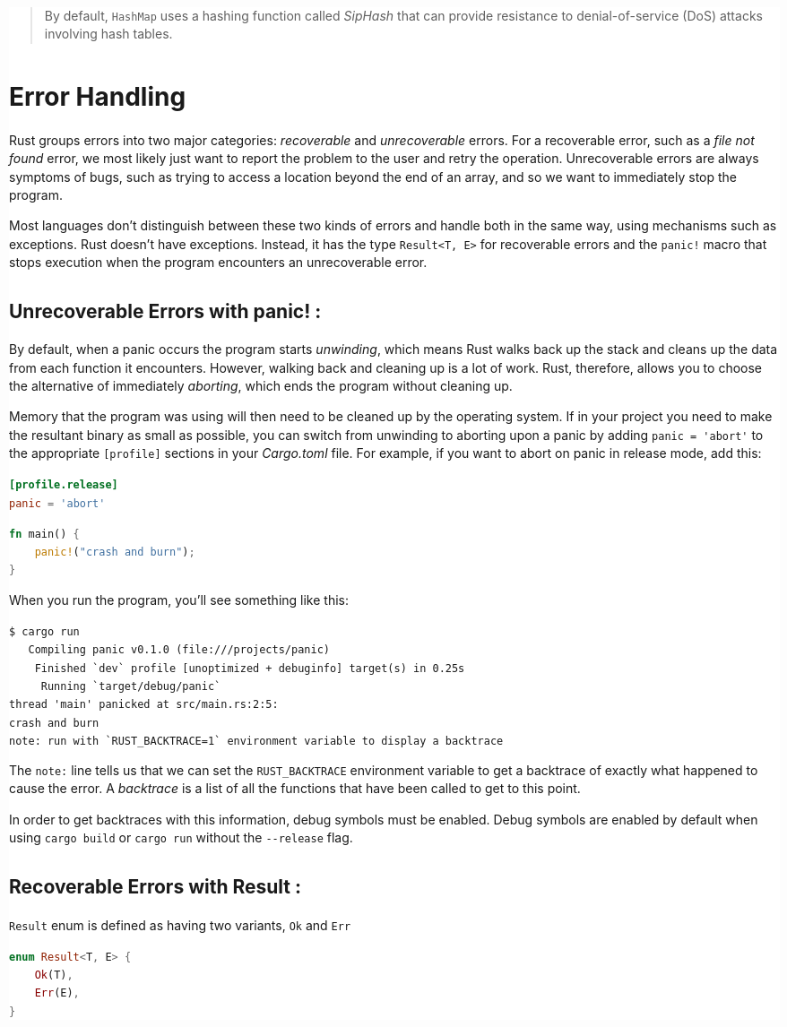 > By default, `HashMap` uses a hashing function called _SipHash_ that can provide resistance to denial-of-service (DoS) attacks involving hash tables. 

# Error Handling
Rust groups errors into two major categories: _recoverable_ and _unrecoverable_ errors. For a recoverable error, such as a _file not found_ error, we most likely just want to report the problem to the user and retry the operation. Unrecoverable errors are always symptoms of bugs, such as trying to access a location beyond the end of an array, and so we want to immediately stop the program.

Most languages don’t distinguish between these two kinds of errors and handle both in the same way, using mechanisms such as exceptions. Rust doesn’t have exceptions. Instead, it has the type `Result<T, E>` for recoverable errors and the `panic!` macro that stops execution when the program encounters an unrecoverable error.
## Unrecoverable Errors with panic! :
By default, when a panic occurs the program starts _unwinding_, which means Rust walks back up the stack and cleans up the data from each function it encounters. However, walking back and cleaning up is a lot of work. Rust, therefore, allows you to choose the alternative of immediately _aborting_, which ends the program without cleaning up.

Memory that the program was using will then need to be cleaned up by the operating system. If in your project you need to make the resultant binary as small as possible, you can switch from unwinding to aborting upon a panic by adding `panic = 'abort'` to the appropriate `[profile]` sections in your _Cargo.toml_ file. For example, if you want to abort on panic in release mode, add this:

```toml
[profile.release]
panic = 'abort'
```

```rust
fn main() {
    panic!("crash and burn");
}
```

When you run the program, you’ll see something like this:
```console
$ cargo run
   Compiling panic v0.1.0 (file:///projects/panic)
    Finished `dev` profile [unoptimized + debuginfo] target(s) in 0.25s
     Running `target/debug/panic`
thread 'main' panicked at src/main.rs:2:5:
crash and burn
note: run with `RUST_BACKTRACE=1` environment variable to display a backtrace
```

The `note:` line tells us that we can set the `RUST_BACKTRACE` environment variable to get a backtrace of exactly what happened to cause the error. A _backtrace_ is a list of all the functions that have been called to get to this point.

In order to get backtraces with this information, debug symbols must be enabled. Debug symbols are enabled by default when using `cargo build` or `cargo run` without the `--release` flag.

## Recoverable Errors with Result :
`Result` enum is defined as having two variants, `Ok` and `Err`
```rust
enum Result<T, E> {
    Ok(T),
    Err(E),
}
```

